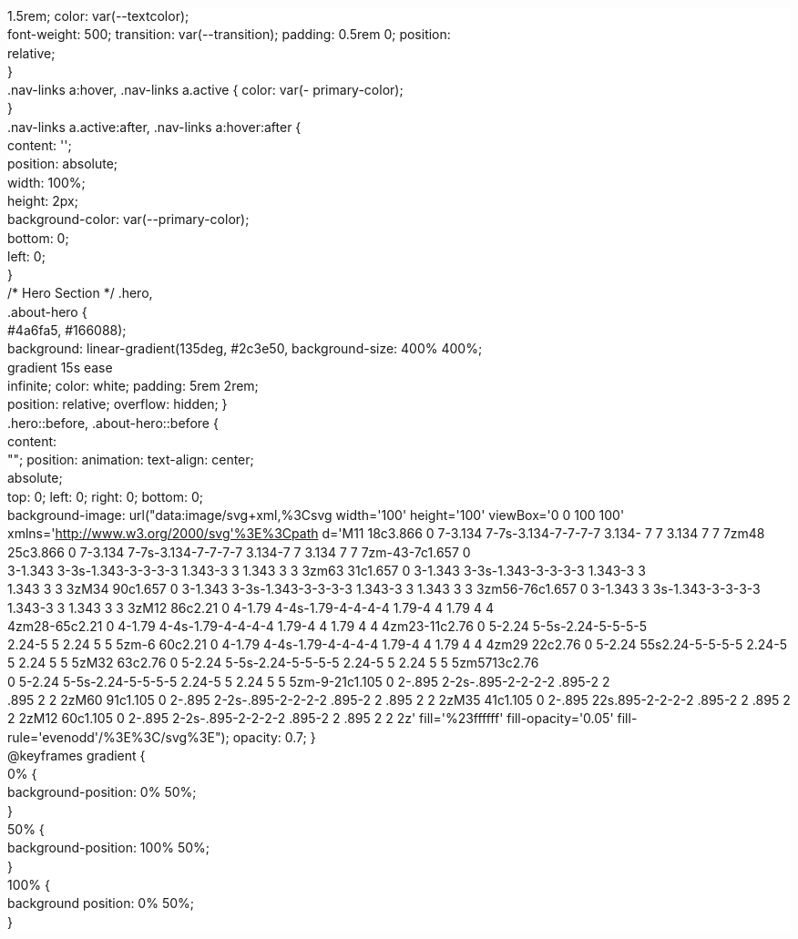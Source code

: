 1.5rem;     color: var(--textcolor);     
font-weight: 500;
     transition: 
var(--transition);     padding: 
0.5rem 0;     position:  
relative;   
}   
.nav-links a:hover, .nav-links a.active {     color: var(-
primary-color);   
}   
.nav-links a.active:after, .nav-links a:hover:after {     
content: '';     
position: absolute;     
width: 100%;     
height: 2px;   
background-color: var(--primary-color);    
bottom: 0;      
left: 0;   
}   
/* Hero Section */ .hero,  
.about-hero {      
#4a6fa5, #166088);     
background: linear-gradient(135deg, #2c3e50, 
background-size: 400% 400%;     
gradient 15s ease  
infinite;     color: white;     padding: 5rem 2rem;    
position: relative;     overflow: hidden;  }   
.hero::before, .about-hero::before {      
content:  
"";     position: 
animation: 
 text-align: center;     
absolute;   
top:  0;     left: 
0;     right: 
0;     bottom: 
0;   
background-image: url("data:image/svg+xml,%3Csvg width='100' height='100' viewBox='0 0 100 100'  
xmlns='http://www.w3.org/2000/svg'%3E%3Cpath d='M11 18c3.866 0 7-3.134 7-7s-3.134-7-7-7-7 3.134- 
7 7 3.134 7 7 7zm48 25c3.866 0 7-3.134 7-7s-3.134-7-7-7-7 3.134-7 7 3.134 7 7 7zm-43-7c1.657 0   
3-1.343 3-3s-1.343-3-3-3-3 1.343-3 3 1.343 3 3 3zm63 31c1.657 0 3-1.343 3-3s-1.343-3-3-3-3 1.343-3 3     
1.343 3 3 3zM34 90c1.657 0 3-1.343 3-3s-1.343-3-3-3-3 1.343-3 3 1.343 3 3 3zm56-76c1.657 0 3-1.343  3
3s-1.343-3-3-3-3 1.343-3 3 1.343 3 3 3zM12 86c2.21 0 4-1.79 4-4s-1.79-4-4-4-4 1.79-4 4 1.79 4 4   
4zm28-65c2.21 0 4-1.79 4-4s-1.79-4-4-4-4 1.79-4 4 1.79 4 4 4zm23-11c2.76 0 5-2.24 5-5s-2.24-5-5-5-5   
2.24-5 5 2.24 5 5 5zm-6 60c2.21 0 4-1.79 4-4s-1.79-4-4-4-4 1.79-4 4 1.79 4 4 4zm29 22c2.76 0 5-2.24 
55s2.24-5-5-5-5 2.24-5 5 2.24 5 5 5zM32 63c2.76 0 5-2.24 5-5s-2.24-5-5-5-5 2.24-5 5 2.24 5 5 
5zm5713c2.76  
0 5-2.24 5-5s-2.24-5-5-5-5 2.24-5 5 2.24 5 5 5zm-9-21c1.105 0 2-.895 2-2s-.895-2-2-2-2 .895-2 2   
.895 2 2 2zM60 91c1.105 0 2-.895 2-2s-.895-2-2-2-2 .895-2 2 .895 2 2 2zM35 41c1.105 0 2-.895 
22s.895-2-2-2-2 .895-2 2 .895 2 2 2zM12 60c1.105 0 2-.895 2-2s-.895-2-2-2-2 .895-2 2 .895 2 2 2z' 
fill='%23ffffff' fill-opacity='0.05' fill-rule='evenodd'/%3E%3C/svg%3E");     opacity: 0.7;  }   
@keyframes gradient {   
0% {   
background-position: 0% 50%;   
}      
50% {   
background-position: 100% 50%;   
}   
100% {          
background
position: 0% 50%;   
}   